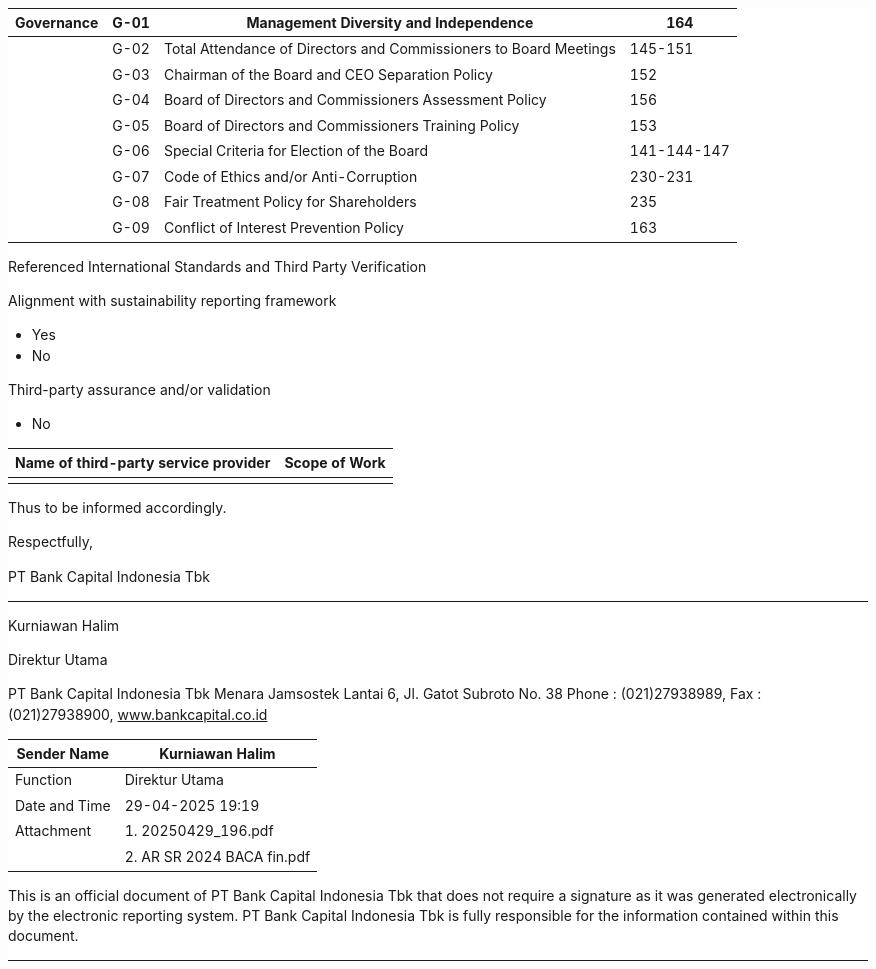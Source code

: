 | Governance | G-01 | Management Diversity and Independence | 164 |
| --- | --- | --- | --- |
|  | G-02 | Total Attendance of Directors and Commissioners to Board Meetings | 145-151 |
|  | G-03 | Chairman of the Board and CEO Separation Policy | 152 |
|  | G-04 | Board of Directors and Commissioners Assessment Policy | 156 |
|  | G-05 | Board of Directors and Commissioners Training Policy | 153 |
|  | G-06 | Special Criteria for Election of the Board | 141-144-147 |
|  | G-07 | Code of Ethics and/or Anti-Corruption | 230-231 |
|  | G-08 | Fair Treatment Policy for Shareholders | 235 |
|  | G-09 | Conflict of Interest Prevention Policy | 163 |

Referenced International Standards and Third Party Verification

Alignment with sustainability reporting framework
- Yes
- No

Third-party assurance and/or validation
- No

Name of third-party service provider | Scope of Work |
| --- | --- |
|  |  |

Thus to be informed accordingly.

Respectfully,

PT Bank Capital Indonesia Tbk

---

Kurniawan Halim

Direktur Utama

PT Bank Capital Indonesia Tbk
Menara Jamsostek Lantai 6, Jl. Gatot Subroto No. 38
Phone : (021)27938989, Fax : (021)27938900, www.bankcapital.co.id

| Sender Name | Kurniawan Halim |
|-------------|----------------|
| Function    | Direktur Utama |
| Date and Time | 29-04-2025 19:19 |
| Attachment  | 1. 20250429_196.pdf |
|             | 2. AR SR 2024 BACA fin.pdf |

This is an official document of PT Bank Capital Indonesia Tbk that does not require a signature as it was generated electronically by the electronic reporting system. PT Bank Capital Indonesia Tbk is fully responsible for the information contained within this document.

---

